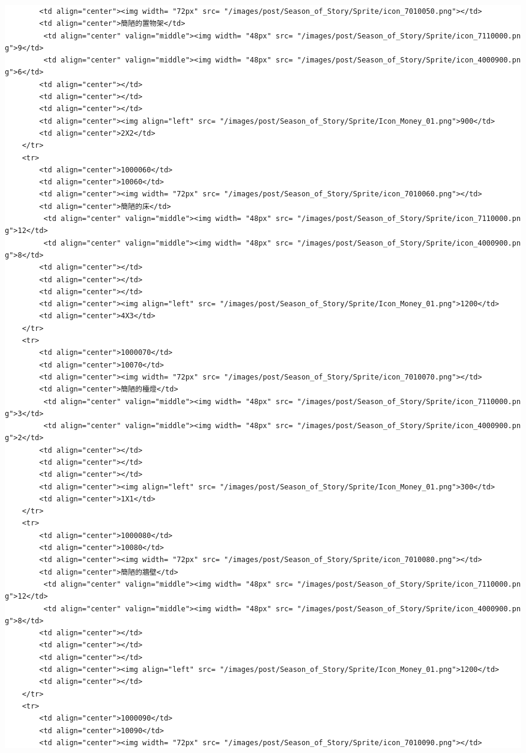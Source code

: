             <td align="center"><img width= "72px" src= "/images/post/Season_of_Story/Sprite/icon_7010050.png"></td>
            <td align="center">簡陋的置物架</td>
             <td align="center" valign="middle"><img width= "48px" src= "/images/post/Season_of_Story/Sprite/icon_7110000.png">9</td>
             <td align="center" valign="middle"><img width= "48px" src= "/images/post/Season_of_Story/Sprite/icon_4000900.png">6</td>
            <td align="center"></td>
            <td align="center"></td>
            <td align="center"></td>
            <td align="center"><img align="left" src= "/images/post/Season_of_Story/Sprite/Icon_Money_01.png">900</td>
            <td align="center">2X2</td>
        </tr>
        <tr>
            <td align="center">1000060</td>
            <td align="center">10060</td>
            <td align="center"><img width= "72px" src= "/images/post/Season_of_Story/Sprite/icon_7010060.png"></td>
            <td align="center">簡陋的床</td>
             <td align="center" valign="middle"><img width= "48px" src= "/images/post/Season_of_Story/Sprite/icon_7110000.png">12</td>
             <td align="center" valign="middle"><img width= "48px" src= "/images/post/Season_of_Story/Sprite/icon_4000900.png">8</td>
            <td align="center"></td>
            <td align="center"></td>
            <td align="center"></td>
            <td align="center"><img align="left" src= "/images/post/Season_of_Story/Sprite/Icon_Money_01.png">1200</td>
            <td align="center">4X3</td>
        </tr>
        <tr>
            <td align="center">1000070</td>
            <td align="center">10070</td>
            <td align="center"><img width= "72px" src= "/images/post/Season_of_Story/Sprite/icon_7010070.png"></td>
            <td align="center">簡陋的檯燈</td>
             <td align="center" valign="middle"><img width= "48px" src= "/images/post/Season_of_Story/Sprite/icon_7110000.png">3</td>
             <td align="center" valign="middle"><img width= "48px" src= "/images/post/Season_of_Story/Sprite/icon_4000900.png">2</td>
            <td align="center"></td>
            <td align="center"></td>
            <td align="center"></td>
            <td align="center"><img align="left" src= "/images/post/Season_of_Story/Sprite/Icon_Money_01.png">300</td>
            <td align="center">1X1</td>
        </tr>
        <tr>
            <td align="center">1000080</td>
            <td align="center">10080</td>
            <td align="center"><img width= "72px" src= "/images/post/Season_of_Story/Sprite/icon_7010080.png"></td>
            <td align="center">簡陋的牆壁</td>
             <td align="center" valign="middle"><img width= "48px" src= "/images/post/Season_of_Story/Sprite/icon_7110000.png">12</td>
             <td align="center" valign="middle"><img width= "48px" src= "/images/post/Season_of_Story/Sprite/icon_4000900.png">8</td>
            <td align="center"></td>
            <td align="center"></td>
            <td align="center"></td>
            <td align="center"><img align="left" src= "/images/post/Season_of_Story/Sprite/Icon_Money_01.png">1200</td>
            <td align="center"></td>
        </tr>
        <tr>
            <td align="center">1000090</td>
            <td align="center">10090</td>
            <td align="center"><img width= "72px" src= "/images/post/Season_of_Story/Sprite/icon_7010090.png"></td>